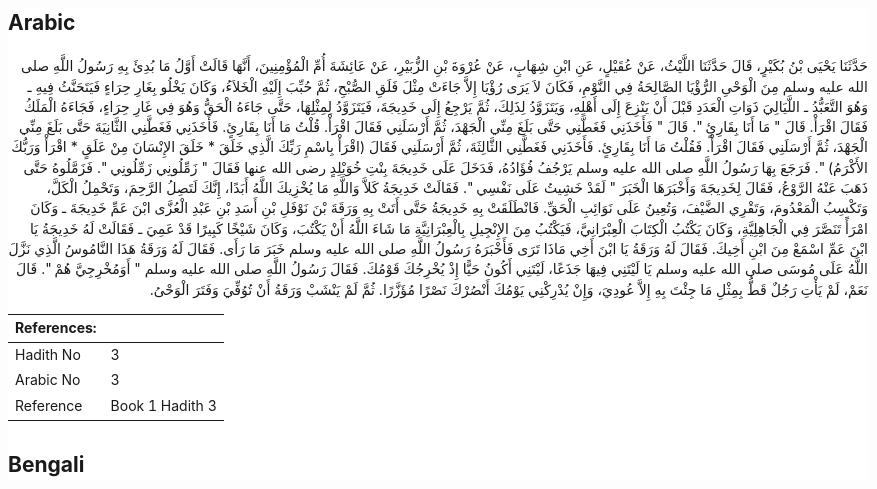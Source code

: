 ## Arabic


<div dir="rtl" lang="ar" style={{fontSize:'larger',backgroundColor:'#f8f9fa',padding:20}}>
حَدَّثَنَا يَحْيَى بْنُ بُكَيْرٍ، قَالَ حَدَّثَنَا اللَّيْثُ، عَنْ عُقَيْلٍ، عَنِ ابْنِ شِهَابٍ، عَنْ عُرْوَةَ بْنِ الزُّبَيْرِ، عَنْ عَائِشَةَ أُمِّ الْمُؤْمِنِينَ، أَنَّهَا قَالَتْ أَوَّلُ مَا بُدِئَ بِهِ رَسُولُ اللَّهِ صلى الله عليه وسلم مِنَ الْوَحْىِ الرُّؤْيَا الصَّالِحَةُ فِي النَّوْمِ، فَكَانَ لاَ يَرَى رُؤْيَا إِلاَّ جَاءَتْ مِثْلَ فَلَقِ الصُّبْحِ، ثُمَّ حُبِّبَ إِلَيْهِ الْخَلاَءُ، وَكَانَ يَخْلُو بِغَارِ حِرَاءٍ فَيَتَحَنَّثُ فِيهِ ـ وَهُوَ التَّعَبُّدُ ـ اللَّيَالِيَ ذَوَاتِ الْعَدَدِ قَبْلَ أَنْ يَنْزِعَ إِلَى أَهْلِهِ، وَيَتَزَوَّدُ لِذَلِكَ، ثُمَّ يَرْجِعُ إِلَى خَدِيجَةَ، فَيَتَزَوَّدُ لِمِثْلِهَا، حَتَّى جَاءَهُ الْحَقُّ وَهُوَ فِي غَارِ حِرَاءٍ، فَجَاءَهُ الْمَلَكُ فَقَالَ اقْرَأْ‏.‏ قَالَ ‏"‏ مَا أَنَا بِقَارِئٍ ‏"‏‏.‏ قَالَ ‏"‏ فَأَخَذَنِي فَغَطَّنِي حَتَّى بَلَغَ مِنِّي الْجَهْدَ، ثُمَّ أَرْسَلَنِي فَقَالَ اقْرَأْ‏.‏ قُلْتُ مَا أَنَا بِقَارِئٍ‏.‏ فَأَخَذَنِي فَغَطَّنِي الثَّانِيَةَ حَتَّى بَلَغَ مِنِّي الْجَهْدَ، ثُمَّ أَرْسَلَنِي فَقَالَ اقْرَأْ‏.‏ فَقُلْتُ مَا أَنَا بِقَارِئٍ‏.‏ فَأَخَذَنِي فَغَطَّنِي الثَّالِثَةَ، ثُمَّ أَرْسَلَنِي فَقَالَ ‏(‏اقْرَأْ بِاسْمِ رَبِّكَ الَّذِي خَلَقَ * خَلَقَ الإِنْسَانَ مِنْ عَلَقٍ * اقْرَأْ وَرَبُّكَ الأَكْرَمُ‏)‏ ‏"‏‏.‏ فَرَجَعَ بِهَا رَسُولُ اللَّهِ صلى الله عليه وسلم يَرْجُفُ فُؤَادُهُ، فَدَخَلَ عَلَى خَدِيجَةَ بِنْتِ خُوَيْلِدٍ رضى الله عنها فَقَالَ ‏"‏ زَمِّلُونِي زَمِّلُونِي ‏"‏‏.‏ فَزَمَّلُوهُ حَتَّى ذَهَبَ عَنْهُ الرَّوْعُ، فَقَالَ لِخَدِيجَةَ وَأَخْبَرَهَا الْخَبَرَ ‏"‏ لَقَدْ خَشِيتُ عَلَى نَفْسِي ‏"‏‏.‏ فَقَالَتْ خَدِيجَةُ كَلاَّ وَاللَّهِ مَا يُخْزِيكَ اللَّهُ أَبَدًا، إِنَّكَ لَتَصِلُ الرَّحِمَ، وَتَحْمِلُ الْكَلَّ، وَتَكْسِبُ الْمَعْدُومَ، وَتَقْرِي الضَّيْفَ، وَتُعِينُ عَلَى نَوَائِبِ الْحَقِّ‏.‏ فَانْطَلَقَتْ بِهِ خَدِيجَةُ حَتَّى أَتَتْ بِهِ وَرَقَةَ بْنَ نَوْفَلِ بْنِ أَسَدِ بْنِ عَبْدِ الْعُزَّى ابْنَ عَمِّ خَدِيجَةَ ـ وَكَانَ امْرَأً تَنَصَّرَ فِي الْجَاهِلِيَّةِ، وَكَانَ يَكْتُبُ الْكِتَابَ الْعِبْرَانِيَّ، فَيَكْتُبُ مِنَ الإِنْجِيلِ بِالْعِبْرَانِيَّةِ مَا شَاءَ اللَّهُ أَنْ يَكْتُبَ، وَكَانَ شَيْخًا كَبِيرًا قَدْ عَمِيَ ـ فَقَالَتْ لَهُ خَدِيجَةُ يَا ابْنَ عَمِّ اسْمَعْ مِنَ ابْنِ أَخِيكَ‏.‏ فَقَالَ لَهُ وَرَقَةُ يَا ابْنَ أَخِي مَاذَا تَرَى فَأَخْبَرَهُ رَسُولُ اللَّهِ صلى الله عليه وسلم خَبَرَ مَا رَأَى‏.‏ فَقَالَ لَهُ وَرَقَةُ هَذَا النَّامُوسُ الَّذِي نَزَّلَ اللَّهُ عَلَى مُوسَى صلى الله عليه وسلم يَا لَيْتَنِي فِيهَا جَذَعًا، لَيْتَنِي أَكُونُ حَيًّا إِذْ يُخْرِجُكَ قَوْمُكَ‏.‏ فَقَالَ رَسُولُ اللَّهِ صلى الله عليه وسلم ‏"‏ أَوَمُخْرِجِيَّ هُمْ ‏"‏‏.‏ قَالَ نَعَمْ، لَمْ يَأْتِ رَجُلٌ قَطُّ بِمِثْلِ مَا جِئْتَ بِهِ إِلاَّ عُودِيَ، وَإِنْ يُدْرِكْنِي يَوْمُكَ أَنْصُرْكَ نَصْرًا مُؤَزَّرًا‏.‏ ثُمَّ لَمْ يَنْشَبْ وَرَقَةُ أَنْ تُوُفِّيَ وَفَتَرَ الْوَحْىُ‏.‏
</div>
<div style={{backgroundColor:'#f8f9fa',padding:20, marginBottom: 10}}><table> <thead> <tr> <th>References:</th> <th></th> </tr> </thead> <tbody><tr><td>Hadith No</td><td>3</td></tr><tr><td>Arabic No</td><td>3</td></tr><tr><td>Reference</td><td>Book 1 Hadith 3</td></tr></tbody></table></div>

## Bengali


<div dir="ltr" lang="bn" style={{fontSize:'larger',backgroundColor:'#f8f9fa',padding:20}}>